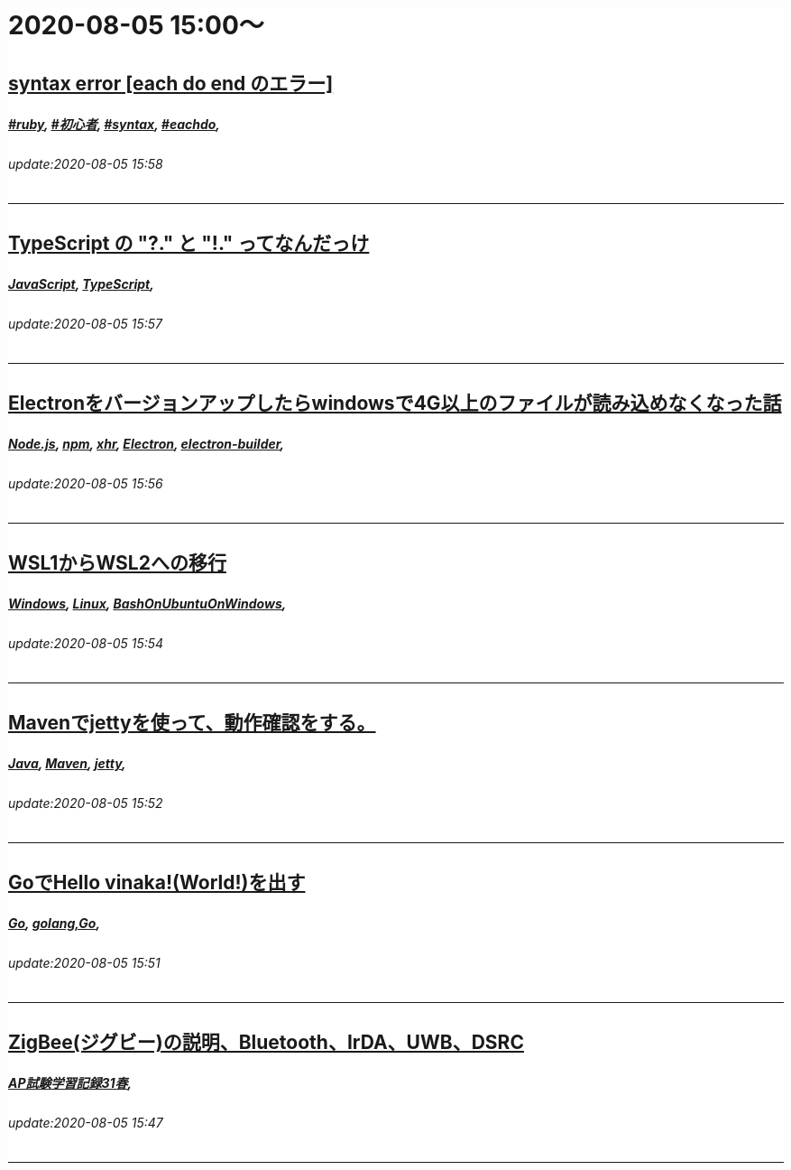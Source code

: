 


# 2020-08-05 15:00～
## [syntax error [each do end のエラー]](https://qiita.com/taka_takka/items/fb7526496ebbe26e4b44)
##### [#ruby](https://qiita.com/tags/#ruby), [#初心者](https://qiita.com/tags/#初心者), [#syntax](https://qiita.com/tags/#syntax), [#eachdo](https://qiita.com/tags/#eachdo), 
###### update:2020-08-05 15:58
---
## [TypeScript の "?." と "!." ってなんだっけ](https://qiita.com/yamotuki/items/27a2da396d17b8be84bb)
##### [JavaScript](https://qiita.com/tags/JavaScript), [TypeScript](https://qiita.com/tags/TypeScript), 
###### update:2020-08-05 15:57
---
## [Electronをバージョンアップしたらwindowsで4G以上のファイルが読み込めなくなった話](https://qiita.com/aikumi/items/56d002303733a910e07c)
##### [Node.js](https://qiita.com/tags/Node.js), [npm](https://qiita.com/tags/npm), [xhr](https://qiita.com/tags/xhr), [Electron](https://qiita.com/tags/Electron), [electron-builder](https://qiita.com/tags/electron-builder), 
###### update:2020-08-05 15:56
---
## [WSL1からWSL2への移行](https://qiita.com/muzzumuzu/items/4b0cd2e259b2a8e204e7)
##### [Windows](https://qiita.com/tags/Windows), [Linux](https://qiita.com/tags/Linux), [BashOnUbuntuOnWindows](https://qiita.com/tags/BashOnUbuntuOnWindows), 
###### update:2020-08-05 15:54
---
## [Mavenでjettyを使って、動作確認をする。](https://qiita.com/shiojojo/items/0a337687a96fc259658e)
##### [Java](https://qiita.com/tags/Java), [Maven](https://qiita.com/tags/Maven), [jetty](https://qiita.com/tags/jetty), 
###### update:2020-08-05 15:52
---
## [GoでHello vinaka!(World!)を出す](https://qiita.com/vinaka/items/ebbff46619de69307d2b)
##### [Go](https://qiita.com/tags/Go), [golang,Go](https://qiita.com/tags/golang,Go), 
###### update:2020-08-05 15:51
---
## [ZigBee(ジグビー)の説明、Bluetooth、IrDA、UWB、DSRC](https://qiita.com/lymansouka2017/items/565cfa79c638f561d589)
##### [AP試験学習記録31春](https://qiita.com/tags/AP試験学習記録31春), 
###### update:2020-08-05 15:47
---